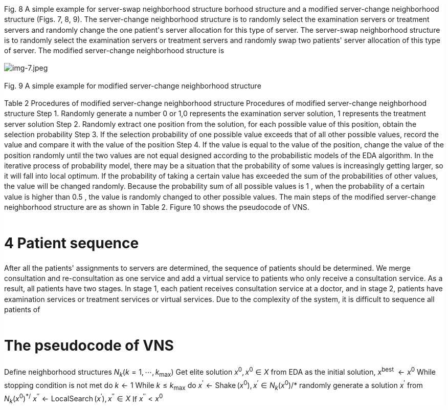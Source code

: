 Fig. 8 A simple example for server-swap neighborhood structure
borhood structure and a modified server-change neighborhood structure (Figs. 7, 8, 9). The server-change neighborhood structure is to randomly select the examination servers or treatment servers and randomly change the one patient's server allocation for this type of server. The server-swap neighborhood structure is to randomly select the examination servers or treatment servers and randomly swap two patients' server allocation of this type of server. The modified server-change neighborhood structure is

![img-7.jpeg](img-7.jpeg)

Fig. 9 A simple example for modified server-change neighborhood structure

Table 2 Procedures of modified server-change neighborhood structure
Procedures of modified server-change neighborhood structure
Step 1. Randomly generate a number 0 or 1,0 represents the examination server solution, 1 represents the treatment server solution
Step 2. Randomly extract one position from the solution, for each possible value of this position, obtain the selection probability
Step 3. If the selection probability of one possible value exceeds that of all other possible values, record the value and compare it with the value of the position
Step 4. If the value is equal to the value of the position, change the value of the position randomly until the two values are not equal
designed according to the probabilistic models of the EDA algorithm. In the iterative process of probability model, there may be a situation that the probability of some values is increasingly getting larger, so it will fall into local optimum. If the probability of taking a certain value has exceeded the sum of the probabilities of other values, the value will be changed randomly. Because the probability sum of all possible values is 1 , when the probability of a certain value is higher than 0.5 , the value is randomly changed to other possible values. The main steps of the modified server-change neighborhood structure are as shown in Table 2. Figure 10 shows the pseudocode of VNS.

# 4 Patient sequence 

After all the patients' assignments to servers are determined, the sequence of patients should be determined. We merge consultation and re-consultation as one service and add a virtual service to patients who only receive a consultation service. As a result, all patients have two stages. In stage 1, each patient receives consultation service at a doctor, and in stage 2, patients have examination services or treatment services or virtual services. Due to the complexity of the system, it is difficult to sequence all patients of

# The pseudocode of VNS 

Define neighborhood structures $N_{k}\left(k=1, \cdots, k_{\max }\right)$
Get elite solution $x^{0}, x^{0} \in X$ from EDA as the initial solution, $x^{\text {best }} \leftarrow x^{0}$
While stopping condition is not met do
$k \leftarrow 1$
While $k \leq k_{\max }$ do
$x^{\prime} \leftarrow \operatorname{Shake}\left(x^{0}\right), x^{\prime} \in N_{k}\left(x^{0}\right) / *$ randomly generate a solution $x^{\prime}$ from $N_{k}\left(x^{0}\right)^{* /}$
$x^{\prime \prime} \leftarrow \operatorname{LocalSearch}\left(x^{\prime}\right), x^{\prime \prime} \in X$
If $x^{\prime \prime}<x^{0}$
